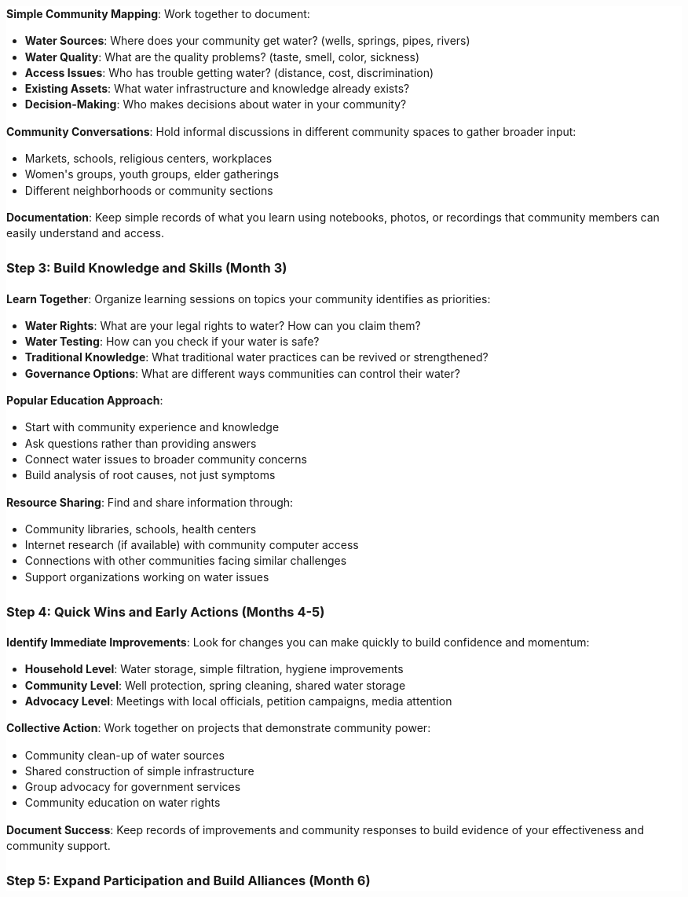 **Simple Community Mapping**: Work together to document:
- **Water Sources**: Where does your community get water? (wells, springs, pipes, rivers)
- **Water Quality**: What are the quality problems? (taste, smell, color, sickness)
- **Access Issues**: Who has trouble getting water? (distance, cost, discrimination)
- **Existing Assets**: What water infrastructure and knowledge already exists?
- **Decision-Making**: Who makes decisions about water in your community?

**Community Conversations**: Hold informal discussions in different community spaces to gather broader input:
- Markets, schools, religious centers, workplaces
- Women's groups, youth groups, elder gatherings
- Different neighborhoods or community sections

**Documentation**: Keep simple records of what you learn using notebooks, photos, or recordings that community members can easily understand and access.

### Step 3: Build Knowledge and Skills (Month 3)

**Learn Together**: Organize learning sessions on topics your community identifies as priorities:
- **Water Rights**: What are your legal rights to water? How can you claim them?
- **Water Testing**: How can you check if your water is safe?
- **Traditional Knowledge**: What traditional water practices can be revived or strengthened?
- **Governance Options**: What are different ways communities can control their water?

**Popular Education Approach**:
- Start with community experience and knowledge
- Ask questions rather than providing answers
- Connect water issues to broader community concerns
- Build analysis of root causes, not just symptoms

**Resource Sharing**: Find and share information through:
- Community libraries, schools, health centers
- Internet research (if available) with community computer access
- Connections with other communities facing similar challenges
- Support organizations working on water issues

### Step 4: Quick Wins and Early Actions (Months 4-5)

**Identify Immediate Improvements**: Look for changes you can make quickly to build confidence and momentum:
- **Household Level**: Water storage, simple filtration, hygiene improvements
- **Community Level**: Well protection, spring cleaning, shared water storage
- **Advocacy Level**: Meetings with local officials, petition campaigns, media attention

**Collective Action**: Work together on projects that demonstrate community power:
- Community clean-up of water sources
- Shared construction of simple infrastructure
- Group advocacy for government services
- Community education on water rights

**Document Success**: Keep records of improvements and community responses to build evidence of your effectiveness and community support.

### Step 5: Expand Participation and Build Alliances (Month 6)

